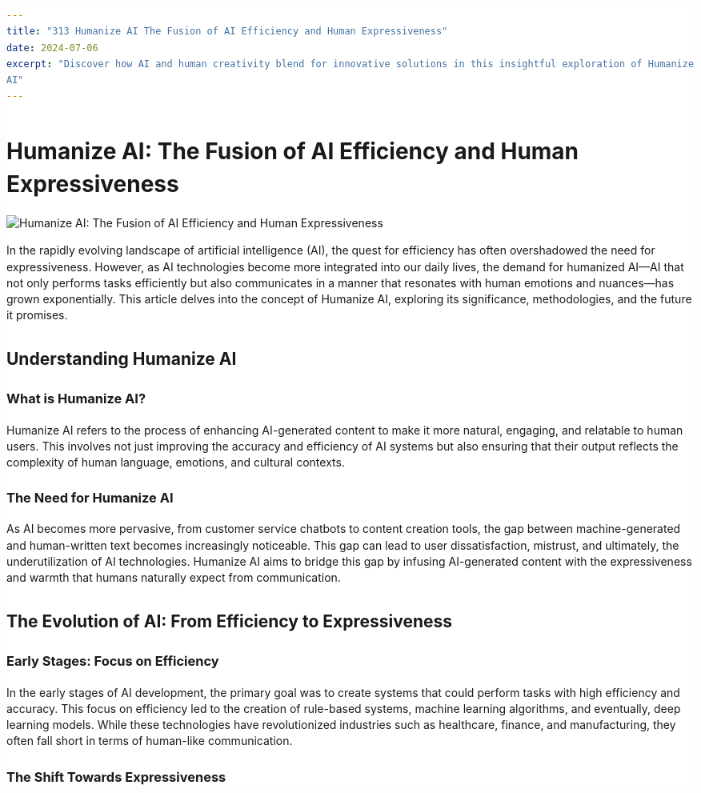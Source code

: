 ```yaml
---
title: "313 Humanize AI The Fusion of AI Efficiency and Human Expressiveness"
date: 2024-07-06
excerpt: "Discover how AI and human creativity blend for innovative solutions in this insightful exploration of Humanize AI"
---
```


# Humanize AI: The Fusion of AI Efficiency and Human Expressiveness

![Humanize AI: The Fusion of AI Efficiency and Human Expressiveness](/images/03.jpeg)


In the rapidly evolving landscape of artificial intelligence (AI), the quest for efficiency has often overshadowed the need for expressiveness. However, as AI technologies become more integrated into our daily lives, the demand for humanized AI—AI that not only performs tasks efficiently but also communicates in a manner that resonates with human emotions and nuances—has grown exponentially. This article delves into the concept of Humanize AI, exploring its significance, methodologies, and the future it promises.

## Understanding Humanize AI

### What is Humanize AI?

Humanize AI refers to the process of enhancing AI-generated content to make it more natural, engaging, and relatable to human users. This involves not just improving the accuracy and efficiency of AI systems but also ensuring that their output reflects the complexity of human language, emotions, and cultural contexts.

### The Need for Humanize AI

As AI becomes more pervasive, from customer service chatbots to content creation tools, the gap between machine-generated and human-written text becomes increasingly noticeable. This gap can lead to user dissatisfaction, mistrust, and ultimately, the underutilization of AI technologies. Humanize AI aims to bridge this gap by infusing AI-generated content with the expressiveness and warmth that humans naturally expect from communication.

## The Evolution of AI: From Efficiency to Expressiveness

### Early Stages: Focus on Efficiency

In the early stages of AI development, the primary goal was to create systems that could perform tasks with high efficiency and accuracy. This focus on efficiency led to the creation of rule-based systems, machine learning algorithms, and eventually, deep learning models. While these technologies have revolutionized industries such as healthcare, finance, and manufacturing, they often fall short in terms of human-like communication.

### The Shift Towards Expressiveness
